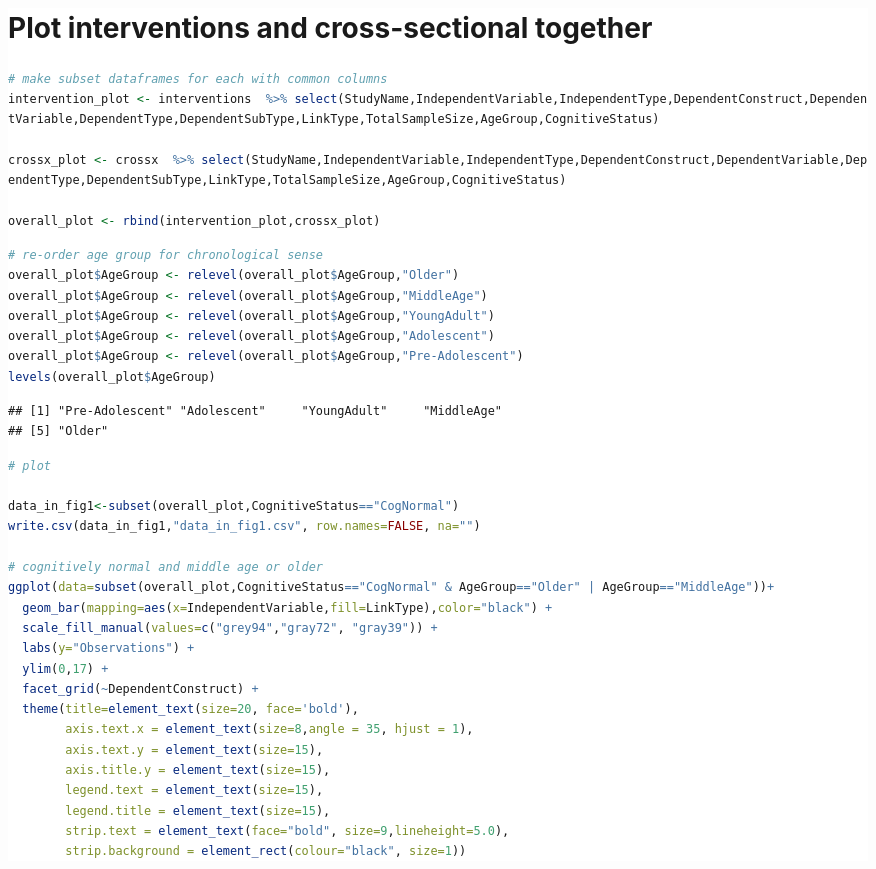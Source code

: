 Plot interventions and cross-sectional together
===============================================

``` r
# make subset dataframes for each with common columns
intervention_plot <- interventions  %>% select(StudyName,IndependentVariable,IndependentType,DependentConstruct,DependentVariable,DependentType,DependentSubType,LinkType,TotalSampleSize,AgeGroup,CognitiveStatus)

crossx_plot <- crossx  %>% select(StudyName,IndependentVariable,IndependentType,DependentConstruct,DependentVariable,DependentType,DependentSubType,LinkType,TotalSampleSize,AgeGroup,CognitiveStatus)

overall_plot <- rbind(intervention_plot,crossx_plot)
```

``` r
# re-order age group for chronological sense
overall_plot$AgeGroup <- relevel(overall_plot$AgeGroup,"Older")
overall_plot$AgeGroup <- relevel(overall_plot$AgeGroup,"MiddleAge")
overall_plot$AgeGroup <- relevel(overall_plot$AgeGroup,"YoungAdult")
overall_plot$AgeGroup <- relevel(overall_plot$AgeGroup,"Adolescent")
overall_plot$AgeGroup <- relevel(overall_plot$AgeGroup,"Pre-Adolescent")
levels(overall_plot$AgeGroup)
```

    ## [1] "Pre-Adolescent" "Adolescent"     "YoungAdult"     "MiddleAge"     
    ## [5] "Older"

``` r
# plot 

data_in_fig1<-subset(overall_plot,CognitiveStatus=="CogNormal")
write.csv(data_in_fig1,"data_in_fig1.csv", row.names=FALSE, na="")

# cognitively normal and middle age or older
ggplot(data=subset(overall_plot,CognitiveStatus=="CogNormal" & AgeGroup=="Older" | AgeGroup=="MiddleAge"))+
  geom_bar(mapping=aes(x=IndependentVariable,fill=LinkType),color="black") +
  scale_fill_manual(values=c("grey94","gray72", "gray39")) +
  labs(y="Observations") +
  ylim(0,17) +
  facet_grid(~DependentConstruct) +
  theme(title=element_text(size=20, face='bold'),
        axis.text.x = element_text(size=8,angle = 35, hjust = 1),
        axis.text.y = element_text(size=15),
        axis.title.y = element_text(size=15),
        legend.text = element_text(size=15),
        legend.title = element_text(size=15),
        strip.text = element_text(face="bold", size=9,lineheight=5.0), 
        strip.background = element_rect(colour="black", size=1))
```
